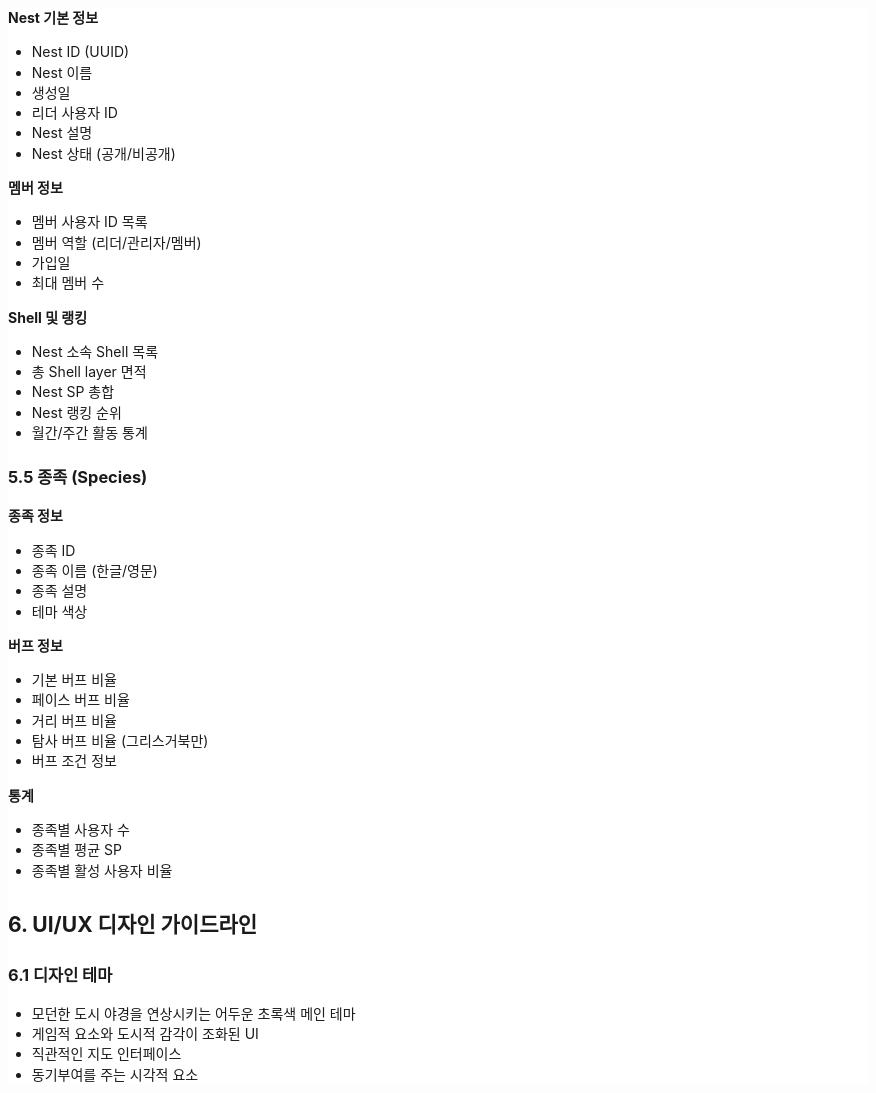**Nest 기본 정보**

- Nest ID (UUID)
- Nest 이름
- 생성일
- 리더 사용자 ID
- Nest 설명
- Nest 상태 (공개/비공개)

**멤버 정보**

- 멤버 사용자 ID 목록
- 멤버 역할 (리더/관리자/멤버)
- 가입일
- 최대 멤버 수

**Shell 및 랭킹**

- Nest 소속 Shell 목록
- 총 Shell layer 면적
- Nest SP 총합
- Nest 랭킹 순위
- 월간/주간 활동 통계

### 5.5 종족 (Species)

**종족 정보**

- 종족 ID
- 종족 이름 (한글/영문)
- 종족 설명
- 테마 색상

**버프 정보**

- 기본 버프 비율
- 페이스 버프 비율
- 거리 버프 비율
- 탐사 버프 비율 (그리스거북만)
- 버프 조건 정보

**통계**

- 종족별 사용자 수
- 종족별 평균 SP
- 종족별 활성 사용자 비율

## 6. UI/UX 디자인 가이드라인

### 6.1 디자인 테마

- 모던한 도시 야경을 연상시키는 어두운 초록색 메인 테마
- 게임적 요소와 도시적 감각이 조화된 UI
- 직관적인 지도 인터페이스
- 동기부여를 주는 시각적 요소
